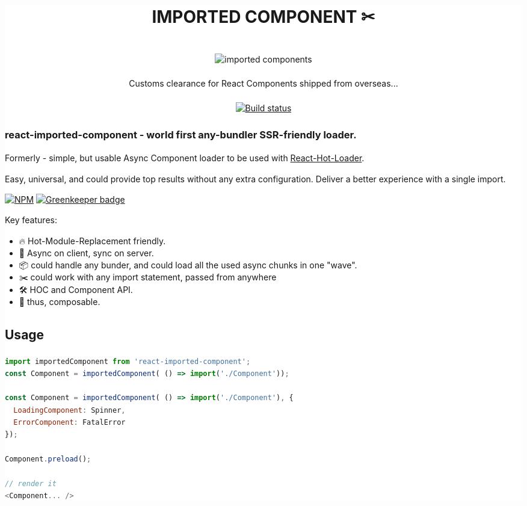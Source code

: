 <div align="center">
  <h1>IMPORTED COMPONENT ✂</h1>
  <br/>
  <img src="./assets/imported-logo.png" alt="imported components" width="409" align="center">
  <br/>
  <br/>
  Customs clearance for React Components shipped from overseas... 
  <br/>
  <br/>
  <a href="https://circleci.com/gh/theKashey/react-imported-component/tree/master">
   <img src="https://img.shields.io/circleci/project/github/theKashey/react-imported-component/master.svg?style=flat-square)" alt="Build status">
  </a> 
  <br/>
</div>


### react-imported-component - world first any-bundler SSR-friendly loader.
Formerly - simple, but usable Async Component loader to be used with [React-Hot-Loader](https://github.com/gaearon/react-hot-loader).

Easy, universal, and could provide top results without any extra configuration. 
Deliver a better experience with a single import.

[![NPM](https://nodei.co/npm/react-imported-component.png?downloads=true&stars=true)](https://nodei.co/npm/react-imported-component/) [![Greenkeeper badge](https://badges.greenkeeper.io/theKashey/react-imported-component.svg)](https://greenkeeper.io/)

Key features:
 - 🔥 Hot-Module-Replacement friendly.
 - 🌟 Async on client, sync on server.
 - 📦 could handle any bunder, and could load all the used async chunks in one "wave".
 - ✂️ could work with any import statement, passed from anywhere 
 - 🛠 HOC and Component API.
 - 🧙️ thus, composable.

## Usage

```javascript
import importedComponent from 'react-imported-component';
const Component = importedComponent( () => import('./Component'));

const Component = importedComponent( () => import('./Component'), {
  LoadingComponent: Spinner,
  ErrorComponent: FatalError
});

Component.preload();

// render it
<Component... />
```
